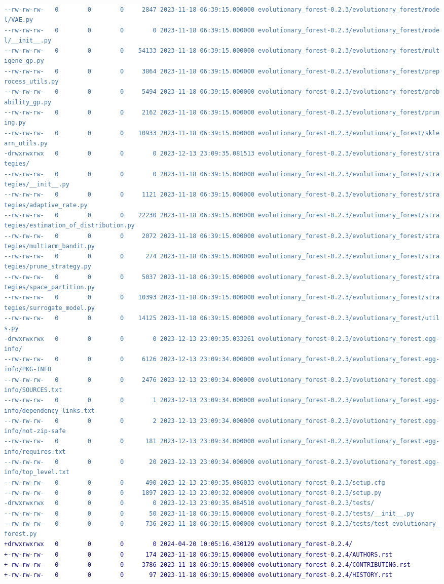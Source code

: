 ```diff
--rw-rw-rw-   0        0        0     2847 2023-11-18 06:39:15.000000 evolutionary_forest-0.2.3/evolutionary_forest/model/VAE.py
--rw-rw-rw-   0        0        0        0 2023-11-18 06:39:15.000000 evolutionary_forest-0.2.3/evolutionary_forest/model/__init__.py
--rw-rw-rw-   0        0        0    54133 2023-11-18 06:39:15.000000 evolutionary_forest-0.2.3/evolutionary_forest/multigene_gp.py
--rw-rw-rw-   0        0        0     3864 2023-11-18 06:39:15.000000 evolutionary_forest-0.2.3/evolutionary_forest/preprocess_utils.py
--rw-rw-rw-   0        0        0     5494 2023-11-18 06:39:15.000000 evolutionary_forest-0.2.3/evolutionary_forest/probability_gp.py
--rw-rw-rw-   0        0        0     2162 2023-11-18 06:39:15.000000 evolutionary_forest-0.2.3/evolutionary_forest/pruning.py
--rw-rw-rw-   0        0        0    10933 2023-11-18 06:39:15.000000 evolutionary_forest-0.2.3/evolutionary_forest/sklearn_utils.py
-drwxrwxrwx   0        0        0        0 2023-12-13 23:09:35.081513 evolutionary_forest-0.2.3/evolutionary_forest/strategies/
--rw-rw-rw-   0        0        0        0 2023-11-18 06:39:15.000000 evolutionary_forest-0.2.3/evolutionary_forest/strategies/__init__.py
--rw-rw-rw-   0        0        0     1121 2023-11-18 06:39:15.000000 evolutionary_forest-0.2.3/evolutionary_forest/strategies/adaptive_rate.py
--rw-rw-rw-   0        0        0    22230 2023-11-18 06:39:15.000000 evolutionary_forest-0.2.3/evolutionary_forest/strategies/estimation_of_distribution.py
--rw-rw-rw-   0        0        0     2072 2023-11-18 06:39:15.000000 evolutionary_forest-0.2.3/evolutionary_forest/strategies/multiarm_bandit.py
--rw-rw-rw-   0        0        0      274 2023-11-18 06:39:15.000000 evolutionary_forest-0.2.3/evolutionary_forest/strategies/prune_strategy.py
--rw-rw-rw-   0        0        0     5037 2023-11-18 06:39:15.000000 evolutionary_forest-0.2.3/evolutionary_forest/strategies/space_partition.py
--rw-rw-rw-   0        0        0    10393 2023-11-18 06:39:15.000000 evolutionary_forest-0.2.3/evolutionary_forest/strategies/surrogate_model.py
--rw-rw-rw-   0        0        0    14125 2023-11-18 06:39:15.000000 evolutionary_forest-0.2.3/evolutionary_forest/utils.py
-drwxrwxrwx   0        0        0        0 2023-12-13 23:09:35.033261 evolutionary_forest-0.2.3/evolutionary_forest.egg-info/
--rw-rw-rw-   0        0        0     6126 2023-12-13 23:09:34.000000 evolutionary_forest-0.2.3/evolutionary_forest.egg-info/PKG-INFO
--rw-rw-rw-   0        0        0     2476 2023-12-13 23:09:34.000000 evolutionary_forest-0.2.3/evolutionary_forest.egg-info/SOURCES.txt
--rw-rw-rw-   0        0        0        1 2023-12-13 23:09:34.000000 evolutionary_forest-0.2.3/evolutionary_forest.egg-info/dependency_links.txt
--rw-rw-rw-   0        0        0        2 2023-12-13 23:09:34.000000 evolutionary_forest-0.2.3/evolutionary_forest.egg-info/not-zip-safe
--rw-rw-rw-   0        0        0      181 2023-12-13 23:09:34.000000 evolutionary_forest-0.2.3/evolutionary_forest.egg-info/requires.txt
--rw-rw-rw-   0        0        0       20 2023-12-13 23:09:34.000000 evolutionary_forest-0.2.3/evolutionary_forest.egg-info/top_level.txt
--rw-rw-rw-   0        0        0      490 2023-12-13 23:09:35.086033 evolutionary_forest-0.2.3/setup.cfg
--rw-rw-rw-   0        0        0     1897 2023-12-13 23:09:32.000000 evolutionary_forest-0.2.3/setup.py
-drwxrwxrwx   0        0        0        0 2023-12-13 23:09:35.084510 evolutionary_forest-0.2.3/tests/
--rw-rw-rw-   0        0        0       50 2023-11-18 06:39:15.000000 evolutionary_forest-0.2.3/tests/__init__.py
--rw-rw-rw-   0        0        0      736 2023-11-18 06:39:15.000000 evolutionary_forest-0.2.3/tests/test_evolutionary_forest.py
+drwxrwxrwx   0        0        0        0 2024-04-20 10:05:16.430129 evolutionary_forest-0.2.4/
+-rw-rw-rw-   0        0        0      174 2023-11-18 06:39:15.000000 evolutionary_forest-0.2.4/AUTHORS.rst
+-rw-rw-rw-   0        0        0     3786 2023-11-18 06:39:15.000000 evolutionary_forest-0.2.4/CONTRIBUTING.rst
+-rw-rw-rw-   0        0        0       97 2023-11-18 06:39:15.000000 evolutionary_forest-0.2.4/HISTORY.rst
```